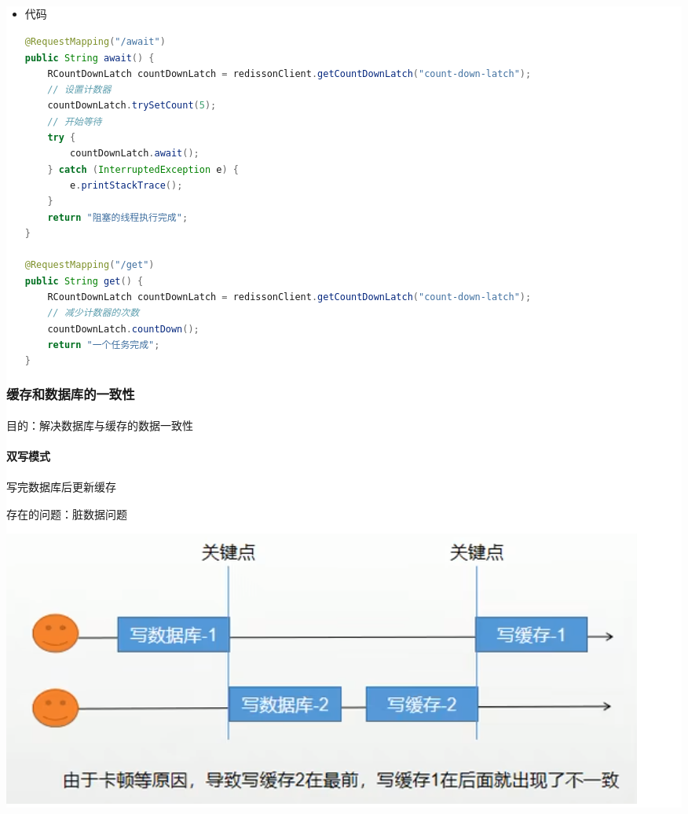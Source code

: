 - 代码

  ```java
  @RequestMapping("/await")
  public String await() {
      RCountDownLatch countDownLatch = redissonClient.getCountDownLatch("count-down-latch");
      // 设置计数器
      countDownLatch.trySetCount(5);
      // 开始等待
      try {
          countDownLatch.await();
      } catch (InterruptedException e) {
          e.printStackTrace();
      }
      return "阻塞的线程执行完成";
  }
  
  @RequestMapping("/get")
  public String get() {
      RCountDownLatch countDownLatch = redissonClient.getCountDownLatch("count-down-latch");
      // 减少计数器的次数
      countDownLatch.countDown();
      return "一个任务完成";
  }
  ```

### 缓存和数据库的一致性

目的：解决数据库与缓存的数据一致性

#### 双写模式

写完数据库后更新缓存

存在的问题：脏数据问题

 ![image-20220606162152542](04_缓存.assets/image-20220606162152542.png)
